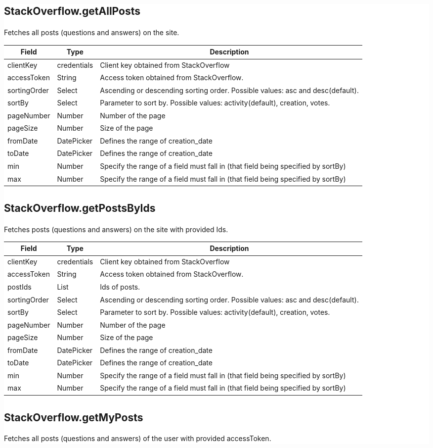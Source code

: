 ## StackOverflow.getAllPosts
Fetches all posts (questions and answers) on the site.

| Field       | Type       | Description
|-------------|------------|----------
| clientKey   | credentials| Client key obtained from StackOverflow
| accessToken | String     | Access token obtained from StackOverflow.
| sortingOrder| Select     | Ascending or descending sorting order. Possible values: asc and desc(default).
| sortBy      | Select     | Parameter to sort by. Possible values: activity(default), creation, votes.
| pageNumber  | Number     | Number of the page
| pageSize    | Number     | Size of the page
| fromDate    | DatePicker | Defines the range of creation_date
| toDate      | DatePicker | Defines the range of creation_date
| min         | Number     | Specify the range of a field must fall in (that field being specified by sortBy)
| max         | Number     | Specify the range of a field must fall in (that field being specified by sortBy)

## StackOverflow.getPostsByIds
Fetches posts (questions and answers) on the site with provided Ids.

| Field       | Type       | Description
|-------------|------------|----------
| clientKey   | credentials| Client key obtained from StackOverflow
| accessToken | String     | Access token obtained from StackOverflow.
| postIds     | List       | Ids of posts.
| sortingOrder| Select     | Ascending or descending sorting order. Possible values: asc and desc(default).
| sortBy      | Select     | Parameter to sort by. Possible values: activity(default), creation, votes.
| pageNumber  | Number     | Number of the page
| pageSize    | Number     | Size of the page
| fromDate    | DatePicker | Defines the range of creation_date
| toDate      | DatePicker | Defines the range of creation_date
| min         | Number     | Specify the range of a field must fall in (that field being specified by sortBy)
| max         | Number     | Specify the range of a field must fall in (that field being specified by sortBy)

## StackOverflow.getMyPosts
Fetches all posts (questions and answers) of the user with provided accessToken.
